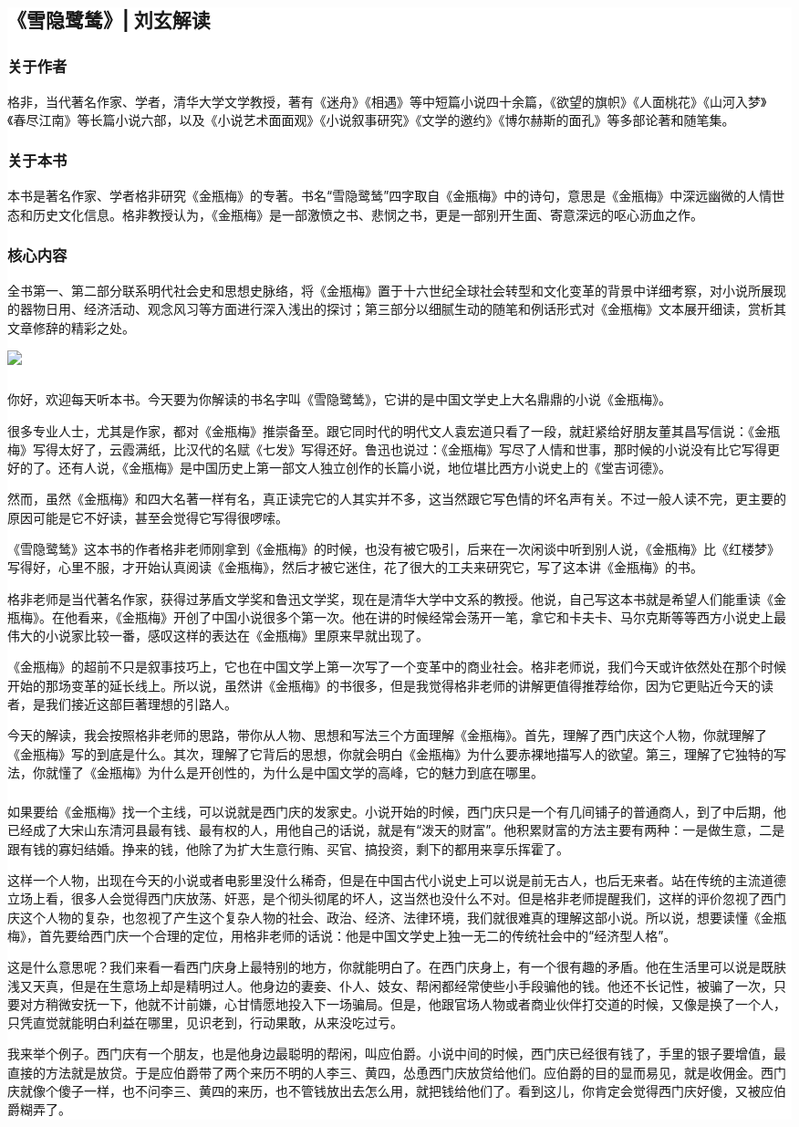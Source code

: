 ## 《雪隐鹭鸶》| 刘玄解读

### 关于作者

格非，当代著名作家、学者，清华大学文学教授，著有《迷舟》《相遇》等中短篇小说四十余篇，《欲望的旗帜》《人面桃花》《山河入梦》《春尽江南》等长篇小说六部，以及《小说艺术面面观》《小说叙事研究》《文学的邀约》《博尔赫斯的面孔》等多部论著和随笔集。

### 关于本书

本书是著名作家、学者格非研究《金瓶梅》的专著。书名“雪隐鹭鸶”四字取自《金瓶梅》中的诗句，意思是《金瓶梅》中深远幽微的人情世态和历史文化信息。格非教授认为，《金瓶梅》是一部激愤之书、悲悯之书，更是一部别开生面、寄意深远的呕心沥血之作。

### 核心内容

全书第一、第二部分联系明代社会史和思想史脉络，将《金瓶梅》置于十六世纪全球社会转型和文化变革的背景中详细考察，对小说所展现的器物日用、经济活动、观念风习等方面进行深入浅出的探讨；第三部分以细腻生动的随笔和例话形式对《金瓶梅》文本展开细读，赏析其文章修辞的精彩之处。

<img  src="https://piccdn3.umiwi.com/img/201911/29/201911291720412791246531.jpg" width="809"/>

###     



你好，欢迎每天听本书。今天要为你解读的书名字叫《雪隐鹭鸶》，它讲的是中国文学史上大名鼎鼎的小说《金瓶梅》。

很多专业人士，尤其是作家，都对《金瓶梅》推崇备至。跟它同时代的明代文人袁宏道只看了一段，就赶紧给好朋友董其昌写信说：《金瓶梅》写得太好了，云霞满纸，比汉代的名赋《七发》写得还好。鲁迅也说过：《金瓶梅》写尽了人情和世事，那时候的小说没有比它写得更好的了。还有人说，《金瓶梅》是中国历史上第一部文人独立创作的长篇小说，地位堪比西方小说史上的《堂吉诃德》。

然而，虽然《金瓶梅》和四大名著一样有名，真正读完它的人其实并不多，这当然跟它写色情的坏名声有关。不过一般人读不完，更主要的原因可能是它不好读，甚至会觉得它写得很啰嗦。

《雪隐鹭鸶》这本书的作者格非老师刚拿到《金瓶梅》的时候，也没有被它吸引，后来在一次闲谈中听到别人说，《金瓶梅》比《红楼梦》写得好，心里不服，才开始认真阅读《金瓶梅》，然后才被它迷住，花了很大的工夫来研究它，写了这本讲《金瓶梅》的书。

格非老师是当代著名作家，获得过茅盾文学奖和鲁迅文学奖，现在是清华大学中文系的教授。他说，自己写这本书就是希望人们能重读《金瓶梅》。在他看来，《金瓶梅》开创了中国小说很多个第一次。他在讲的时候经常会荡开一笔，拿它和卡夫卡、马尔克斯等等西方小说史上最伟大的小说家比较一番，感叹这样的表达在《金瓶梅》里原来早就出现了。

《金瓶梅》的超前不只是叙事技巧上，它也在中国文学上第一次写了一个变革中的商业社会。格非老师说，我们今天或许依然处在那个时候开始的那场变革的延长线上。所以说，虽然讲《金瓶梅》的书很多，但是我觉得格非老师的讲解更值得推荐给你，因为它更贴近今天的读者，是我们接近这部巨著理想的引路人。

今天的解读，我会按照格非老师的思路，带你从人物、思想和写法三个方面理解《金瓶梅》。首先，理解了西门庆这个人物，你就理解了《金瓶梅》写的到底是什么。其次，理解了它背后的思想，你就会明白《金瓶梅》为什么要赤裸地描写人的欲望。第三，理解了它独特的写法，你就懂了《金瓶梅》为什么是开创性的，为什么是中国文学的高峰，它的魅力到底在哪里。

###     



如果要给《金瓶梅》找一个主线，可以说就是西门庆的发家史。小说开始的时候，西门庆只是一个有几间铺子的普通商人，到了中后期，他已经成了大宋山东清河县最有钱、最有权的人，用他自己的话说，就是有“泼天的财富”。他积累财富的方法主要有两种：一是做生意，二是跟有钱的寡妇结婚。挣来的钱，他除了为扩大生意行贿、买官、搞投资，剩下的都用来享乐挥霍了。

这样一个人物，出现在今天的小说或者电影里没什么稀奇，但是在中国古代小说史上可以说是前无古人，也后无来者。站在传统的主流道德立场上看，很多人会觉得西门庆放荡、奸恶，是个彻头彻尾的坏人，这当然也没什么不对。但是格非老师提醒我们，这样的评价忽视了西门庆这个人物的复杂，也忽视了产生这个复杂人物的社会、政治、经济、法律环境，我们就很难真的理解这部小说。所以说，想要读懂《金瓶梅》，首先要给西门庆一个合理的定位，用格非老师的话说：他是中国文学史上独一无二的传统社会中的“经济型人格”。

这是什么意思呢？我们来看一看西门庆身上最特别的地方，你就能明白了。在西门庆身上，有一个很有趣的矛盾。他在生活里可以说是既肤浅又天真，但是在生意场上却是精明过人。他身边的妻妾、仆人、妓女、帮闲都经常使些小手段骗他的钱。他还不长记性，被骗了一次，只要对方稍微安抚一下，他就不计前嫌，心甘情愿地投入下一场骗局。但是，他跟官场人物或者商业伙伴打交道的时候，又像是换了一个人，只凭直觉就能明白利益在哪里，见识老到，行动果敢，从来没吃过亏。

我来举个例子。西门庆有一个朋友，也是他身边最聪明的帮闲，叫应伯爵。小说中间的时候，西门庆已经很有钱了，手里的银子要增值，最直接的方法就是放贷。于是应伯爵带了两个来历不明的人李三、黄四，怂恿西门庆放贷给他们。应伯爵的目的显而易见，就是收佣金。西门庆就像个傻子一样，也不问李三、黄四的来历，也不管钱放出去怎么用，就把钱给他们了。看到这儿，你肯定会觉得西门庆好傻，又被应伯爵糊弄了。
